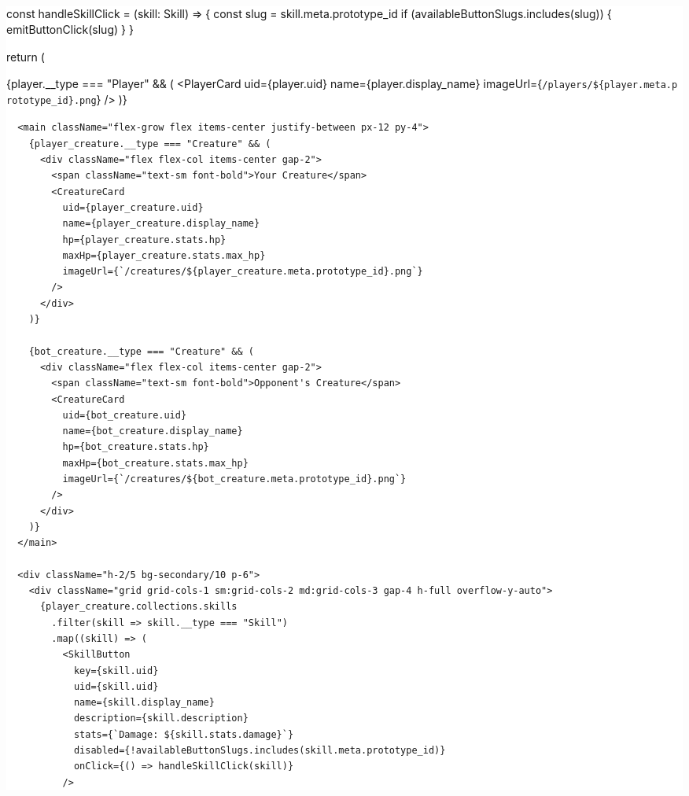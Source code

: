   const handleSkillClick = (skill: Skill) => {
    const slug = skill.meta.prototype_id
    if (availableButtonSlugs.includes(slug)) {
      emitButtonClick(slug)
    }
  }

  return (
    <div className="h-screen w-full flex flex-col bg-background">
      <nav className="h-14 bg-primary/10 flex items-center justify-between px-4">
        {player.__type === "Player" && (
          <PlayerCard
            uid={player.uid}
            name={player.display_name}
            imageUrl={`/players/${player.meta.prototype_id}.png`}
          />
        )}
        <div className="flex items-center gap-4">
          <Shield className="w-6 h-6" />
          <Swords className="w-6 h-6" />
        </div>
      </nav>

      <main className="flex-grow flex items-center justify-between px-12 py-4">
        {player_creature.__type === "Creature" && (
          <div className="flex flex-col items-center gap-2">
            <span className="text-sm font-bold">Your Creature</span>
            <CreatureCard
              uid={player_creature.uid}
              name={player_creature.display_name}
              hp={player_creature.stats.hp}
              maxHp={player_creature.stats.max_hp}
              imageUrl={`/creatures/${player_creature.meta.prototype_id}.png`}
            />
          </div>
        )}

        {bot_creature.__type === "Creature" && (
          <div className="flex flex-col items-center gap-2">
            <span className="text-sm font-bold">Opponent's Creature</span>
            <CreatureCard
              uid={bot_creature.uid}
              name={bot_creature.display_name}
              hp={bot_creature.stats.hp}
              maxHp={bot_creature.stats.max_hp}
              imageUrl={`/creatures/${bot_creature.meta.prototype_id}.png`}
            />
          </div>
        )}
      </main>

      <div className="h-2/5 bg-secondary/10 p-6">
        <div className="grid grid-cols-1 sm:grid-cols-2 md:grid-cols-3 gap-4 h-full overflow-y-auto">
          {player_creature.collections.skills
            .filter(skill => skill.__type === "Skill")
            .map((skill) => (
              <SkillButton
                key={skill.uid}
                uid={skill.uid}
                name={skill.display_name}
                description={skill.description}
                stats={`Damage: ${skill.stats.damage}`}
                disabled={!availableButtonSlugs.includes(skill.meta.prototype_id)}
                onClick={() => handleSkillClick(skill)}
              />